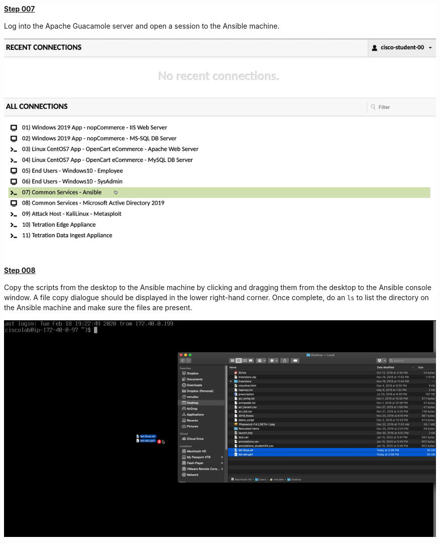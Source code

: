 

<div class="step" id="step-007"><a href="#step-007" style="font-weight:bold">Step 007</a></div>  

Log into the Apache Guacamole server and open a session to the Ansible machine.

<a href="images/module_03-02_007.png"><img src="images/module_03-02_007.png" style="width:100%;height:100%;"></a>  



<div class="step" id="step-008"><a href="#step-008" style="font-weight:bold">Step 008</a></div>  

Copy the scripts from the desktop to the Ansible machine by clicking and dragging them from the desktop to the Ansible console window.  A file copy dialogue should be displayed in the lower right-hand corner.   Once complete,  do an `ls` to list the directory on the Ansible machine and make sure the files are present.

<a href="images/module_03-02_008.png"><img src="images/module_03-02_008.png" style="width:100%;height:100%;"></a>  
